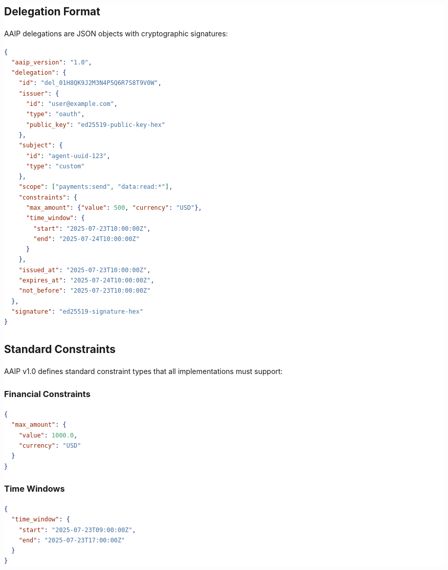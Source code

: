 ## Delegation Format

AAIP delegations are JSON objects with cryptographic signatures:

```json
{
  "aaip_version": "1.0",
  "delegation": {
    "id": "del_01H8QK9J2M3N4P5Q6R7S8T9V0W",
    "issuer": {
      "id": "user@example.com",
      "type": "oauth",
      "public_key": "ed25519-public-key-hex"
    },
    "subject": {
      "id": "agent-uuid-123",
      "type": "custom"
    },
    "scope": ["payments:send", "data:read:*"],
    "constraints": {
      "max_amount": {"value": 500, "currency": "USD"},
      "time_window": {
        "start": "2025-07-23T10:00:00Z",
        "end": "2025-07-24T10:00:00Z"
      }
    },
    "issued_at": "2025-07-23T10:00:00Z",
    "expires_at": "2025-07-24T10:00:00Z",
    "not_before": "2025-07-23T10:00:00Z"
  },
  "signature": "ed25519-signature-hex"
}
```

## Standard Constraints

AAIP v1.0 defines standard constraint types that all implementations must support:

### Financial Constraints
```json
{
  "max_amount": {
    "value": 1000.0,
    "currency": "USD"
  }
}
```

### Time Windows
```json
{
  "time_window": {
    "start": "2025-07-23T09:00:00Z",
    "end": "2025-07-23T17:00:00Z"
  }
}
```
